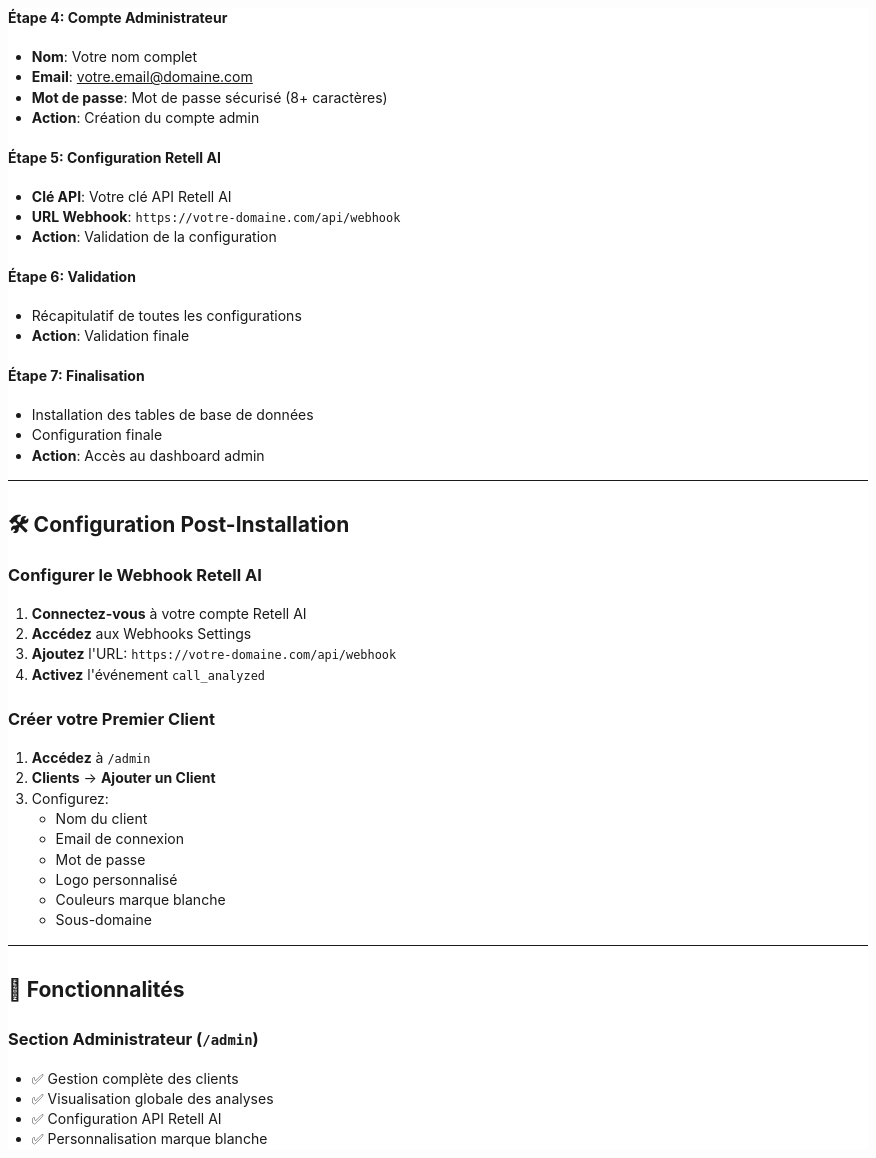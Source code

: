 #### **Étape 4: Compte Administrateur**
- **Nom**: Votre nom complet
- **Email**: votre.email@domaine.com
- **Mot de passe**: Mot de passe sécurisé (8+ caractères)
- **Action**: Création du compte admin

#### **Étape 5: Configuration Retell AI**
- **Clé API**: Votre clé API Retell AI
- **URL Webhook**: `https://votre-domaine.com/api/webhook`
- **Action**: Validation de la configuration

#### **Étape 6: Validation**
- Récapitulatif de toutes les configurations
- **Action**: Validation finale

#### **Étape 7: Finalisation**
- Installation des tables de base de données
- Configuration finale
- **Action**: Accès au dashboard admin

---

## 🛠️ Configuration Post-Installation

### Configurer le Webhook Retell AI

1. **Connectez-vous** à votre compte Retell AI
2. **Accédez** aux Webhooks Settings
3. **Ajoutez** l'URL: `https://votre-domaine.com/api/webhook`
4. **Activez** l'événement `call_analyzed`

### Créer votre Premier Client

1. **Accédez** à `/admin`
2. **Clients** → **Ajouter un Client**
3. Configurez:
   - Nom du client
   - Email de connexion
   - Mot de passe
   - Logo personnalisé
   - Couleurs marque blanche
   - Sous-domaine

---

## 🎨 Fonctionnalités

### Section Administrateur (`/admin`)
- ✅ Gestion complète des clients
- ✅ Visualisation globale des analyses
- ✅ Configuration API Retell AI
- ✅ Personnalisation marque blanche
